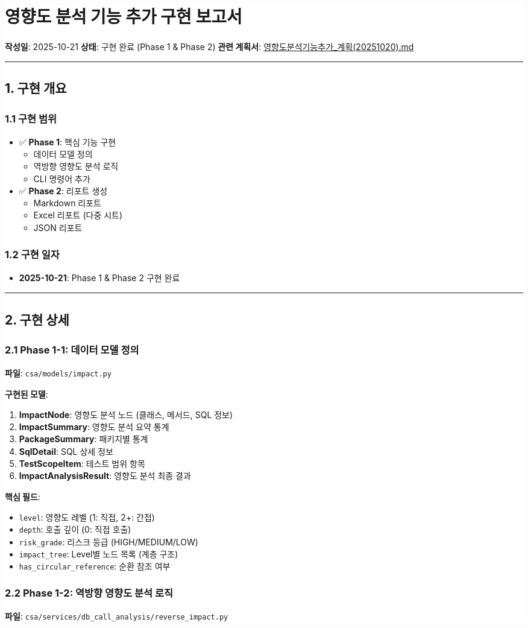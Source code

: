 # 영향도 분석 기능 추가 구현 보고서

**작성일**: 2025-10-21
**상태**: 구현 완료 (Phase 1 & Phase 2)
**관련 계획서**: [영향도분석기능추가_계획(20251020).md](./영향도분석기능추가_계획(20251020).md)

---

## 1. 구현 개요

### 1.1 구현 범위
- ✅ **Phase 1**: 핵심 기능 구현
  - 데이터 모델 정의
  - 역방향 영향도 분석 로직
  - CLI 명령어 추가
- ✅ **Phase 2**: 리포트 생성
  - Markdown 리포트
  - Excel 리포트 (다중 시트)
  - JSON 리포트

### 1.2 구현 일자
- **2025-10-21**: Phase 1 & Phase 2 구현 완료

---

## 2. 구현 상세

### 2.1 Phase 1-1: 데이터 모델 정의

**파일**: `csa/models/impact.py`

**구현된 모델**:
1. **ImpactNode**: 영향도 분석 노드 (클래스, 메서드, SQL 정보)
2. **ImpactSummary**: 영향도 분석 요약 통계
3. **PackageSummary**: 패키지별 통계
4. **SqlDetail**: SQL 상세 정보
5. **TestScopeItem**: 테스트 범위 항목
6. **ImpactAnalysisResult**: 영향도 분석 최종 결과

**핵심 필드**:
- `level`: 영향도 레벨 (1: 직접, 2+: 간접)
- `depth`: 호출 깊이 (0: 직접 호출)
- `risk_grade`: 리스크 등급 (HIGH/MEDIUM/LOW)
- `impact_tree`: Level별 노드 목록 (계층 구조)
- `has_circular_reference`: 순환 참조 여부

### 2.2 Phase 1-2: 역방향 영향도 분석 로직

**파일**: `csa/services/db_call_analysis/reverse_impact.py`
